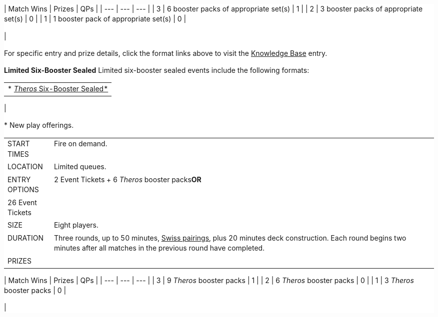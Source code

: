 | Match
 Wins | Prizes | QPs |
| --- | --- | --- |
| 3 | 6 booster packs of appropriate set(s) | 1 |
| 2 | 3 booster packs of appropriate set(s) | 0 |
| 1 | 1 booster pack of appropriate set(s) | 0 |

 |

For specific entry and prize details, click the format links above to visit the [Knowledge Base](http://wizards.custhelp.com/app/answers/detail/a_id/68/kw/magic%20online%3A%20events)  entry.




**Limited Six-Booster Sealed**
Limited six-booster sealed events include the following formats:


|  |
| --- |
| * [*Theros*  Six-Booster Sealed\*](http://wizards.custhelp.com/app/answers/detail/a_id/68/=THS6-BoosterSealed)
 |


\* New play offerings.


|  |  |
| --- | --- |
| START TIMES | Fire on demand. |
| LOCATION | Limited queues. |
| ENTRY OPTIONS | 2 Event Tickets + 6 *Theros*  booster packs**OR**
 26 Event Tickets |
| SIZE | Eight players. |
| DURATION | Three rounds, up to 50 minutes, [Swiss pairings](http://wizards.custhelp.com/app/answers/detail/a_id/465/kw/what%20is%20swiss), plus 20 minutes deck construction. Each round begins two minutes after all matches in the previous round have completed. |
| PRIZES | 

| Match
 Wins | Prizes | QPs |
| --- | --- | --- |
| 3 | 9 *Theros*  booster packs | 1 |
| 2 | 6 *Theros*  booster packs | 0 |
| 1 | 3 *Theros*  booster packs | 0 |

 |
